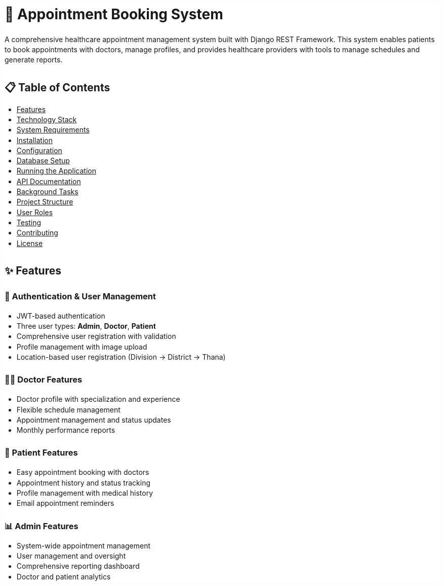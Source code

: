 # 🏥 Appointment Booking System

A comprehensive healthcare appointment management system built with Django REST Framework. This system enables patients to book appointments with doctors, manage profiles, and provides healthcare providers with tools to manage schedules and generate reports.

## 📋 Table of Contents

- [Features](#-features)
- [Technology Stack](#-technology-stack)
- [System Requirements](#-system-requirements)
- [Installation](#-installation)
- [Configuration](#-configuration)
- [Database Setup](#-database-setup)
- [Running the Application](#-running-the-application)
- [API Documentation](#-api-documentation)
- [Background Tasks](#-background-tasks)
- [Project Structure](#-project-structure)
- [User Roles](#-user-roles)
- [Testing](#-testing)
- [Contributing](#-contributing)
- [License](#-license)

## ✨ Features

### 🔐 Authentication & User Management
- JWT-based authentication
- Three user types: **Admin**, **Doctor**, **Patient**
- Comprehensive user registration with validation
- Profile management with image upload
- Location-based user registration (Division → District → Thana)

### 👨‍⚕️ Doctor Features
- Doctor profile with specialization and experience
- Flexible schedule management
- Appointment management and status updates
- Monthly performance reports

### 👤 Patient Features
- Easy appointment booking with doctors
- Appointment history and status tracking
- Profile management with medical history
- Email appointment reminders

### 📊 Admin Features
- System-wide appointment management
- User management and oversight
- Comprehensive reporting dashboard
- Doctor and patient analytics
